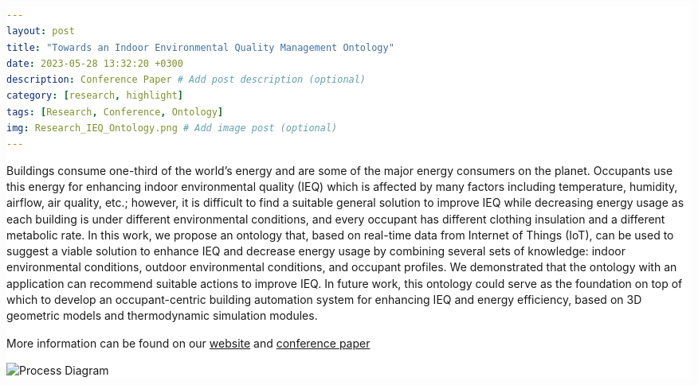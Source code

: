 ```yaml
---
layout: post
title: "Towards an Indoor Environmental Quality Management Ontology"
date: 2023-05-28 13:32:20 +0300
description: Conference Paper # Add post description (optional)
category: [research, highlight]
tags: [Research, Conference, Ontology]
img: Research_IEQ_Ontology.png # Add image post (optional)
---
```


Buildings consume one-third of the world’s energy and are some of the major energy consumers on the planet. Occupants use this energy for enhancing indoor environmental quality (IEQ) which is affected by many factors including temperature, humidity, airflow, air quality, etc.; however, it is difficult to find a suitable general solution to improve IEQ while decreasing energy usage as each building is under different environmental conditions, and every occupant has different clothing insulation and a different metabolic rate. In this work, we propose an ontology that, based on real-time data from Internet of Things (IoT), can be used to suggest a viable solution to enhance IEQ and decrease energy usage by combining several sets of knowledge: indoor environmental conditions, outdoor environmental conditions, and occupant profiles. We demonstrated that the ontology with an application can recommend suitable actions to improve IEQ. In future work, this ontology could serve as the foundation on top of which to develop an occupant-centric building automation system for enhancing IEQ and energy efficiency, based on 3D geometric models and thermodynamic simulation modules.

More information can be found on our [website](https://indoor-environment-manager--rpi-ontology-engineering.netlify.app/oe2022/indoor-environment-manager/) and [conference paper](https://hdl.handle.net/20.500.13015/6674)

<img src="https://drive.google.com/thumbnail?id=1tyjzJ_2D-vm-cHYgumsQoZx0ywT79DM3&sz=w4000" class="post_img" style="width:100%;" alt="Process Diagram">
